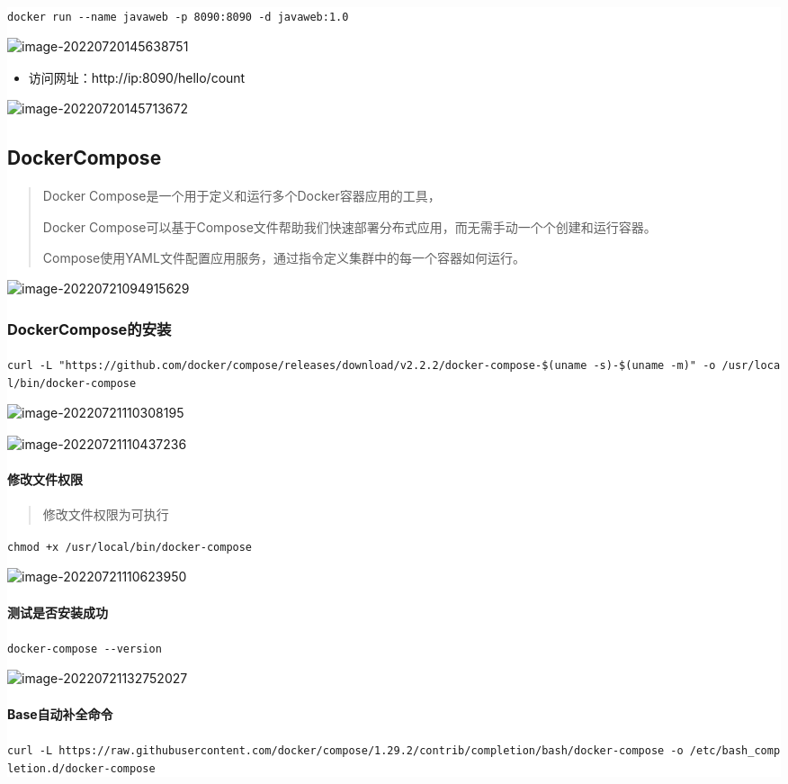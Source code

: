 ```
docker run --name javaweb -p 8090:8090 -d javaweb:1.0
```

![image-20220720145638751](https://s2.loli.net/2022/07/20/JuRgaCeTK91VUXj.png)

- 访问网址：http://ip:8090/hello/count

![image-20220720145713672](https://s2.loli.net/2022/07/20/Ipw8Jdk1c7nGyah.png)

## DockerCompose

> Docker Compose是一个用于定义和运行多个Docker容器应用的工具，
>
> Docker  Compose可以基于Compose文件帮助我们快速部署分布式应用，而无需手动一个个创建和运行容器。
>
> Compose使用YAML文件配置应用服务，通过指令定义集群中的每一个容器如何运行。

![image-20220721094915629](https://s2.loli.net/2022/07/21/WdSYkMLzcljgHvD.png)



### DockerCompose的安装

```
curl -L "https://github.com/docker/compose/releases/download/v2.2.2/docker-compose-$(uname -s)-$(uname -m)" -o /usr/local/bin/docker-compose
```

![image-20220721110308195](https://s2.loli.net/2022/07/21/DoeYcXgaQERKbU5.png)

![image-20220721110437236](https://s2.loli.net/2022/07/21/KuSj45c9rhgCOEA.png)

#### 修改文件权限

> 修改文件权限为可执行

```
chmod +x /usr/local/bin/docker-compose
```

![image-20220721110623950](https://s2.loli.net/2022/07/21/64qi9zxDyJIbwKs.png)

#### 测试是否安装成功

```
docker-compose --version
```

![image-20220721132752027](https://s2.loli.net/2022/07/21/2TGAwCYW5hIPXJa.png)

#### Base自动补全命令

```
curl -L https://raw.githubusercontent.com/docker/compose/1.29.2/contrib/completion/bash/docker-compose -o /etc/bash_completion.d/docker-compose
```
